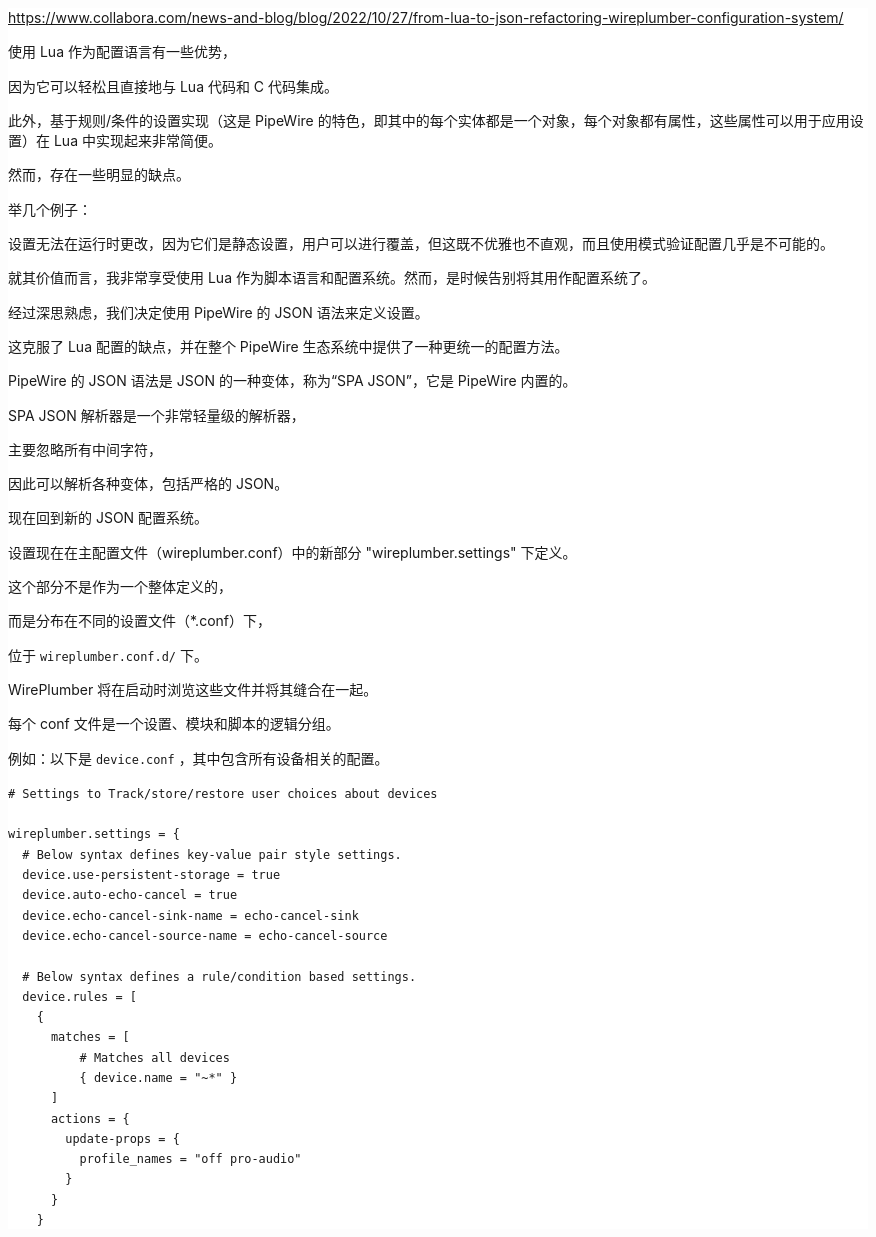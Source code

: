 https://www.collabora.com/news-and-blog/blog/2022/10/27/from-lua-to-json-refactoring-wireplumber-configuration-system/

使用 Lua 作为配置语言有一些优势，

因为它可以轻松且直接地与 Lua 代码和 C 代码集成。

此外，基于规则/条件的设置实现（这是 PipeWire 的特色，即其中的每个实体都是一个对象，每个对象都有属性，这些属性可以用于应用设置）在 Lua 中实现起来非常简便。

然而，存在一些明显的缺点。

举几个例子：

设置无法在运行时更改，因为它们是静态设置，用户可以进行覆盖，但这既不优雅也不直观，而且使用模式验证配置几乎是不可能的。

就其价值而言，我非常享受使用 Lua 作为脚本语言和配置系统。然而，是时候告别将其用作配置系统了。



经过深思熟虑，我们决定使用 PipeWire 的 JSON 语法来定义设置。

这克服了 Lua 配置的缺点，并在整个 PipeWire 生态系统中提供了一种更统一的配置方法。



PipeWire 的 JSON 语法是 JSON 的一种变体，称为“SPA JSON”，它是 PipeWire 内置的。

SPA JSON 解析器是一个非常轻量级的解析器，

主要忽略所有中间字符，

因此可以解析各种变体，包括严格的 JSON。





现在回到新的 JSON 配置系统。

设置现在在主配置文件（wireplumber.conf）中的新部分 "wireplumber.settings" 下定义。

这个部分不是作为一个整体定义的，

而是分布在不同的设置文件（*.conf）下，

位于 `wireplumber.conf.d/` 下。

WirePlumber 将在启动时浏览这些文件并将其缝合在一起。



每个 conf 文件是一个设置、模块和脚本的逻辑分组。

例如：以下是 `device.conf` ，其中包含所有设备相关的配置。

```
# Settings to Track/store/restore user choices about devices

wireplumber.settings = {
  # Below syntax defines key-value pair style settings.
  device.use-persistent-storage = true
  device.auto-echo-cancel = true
  device.echo-cancel-sink-name = echo-cancel-sink
  device.echo-cancel-source-name = echo-cancel-source

  # Below syntax defines a rule/condition based settings.
  device.rules = [
    {
      matches = [
          # Matches all devices
          { device.name = "~*" }
      ]
      actions = {
        update-props = {
          profile_names = "off pro-audio"
        }
      }
    }
```